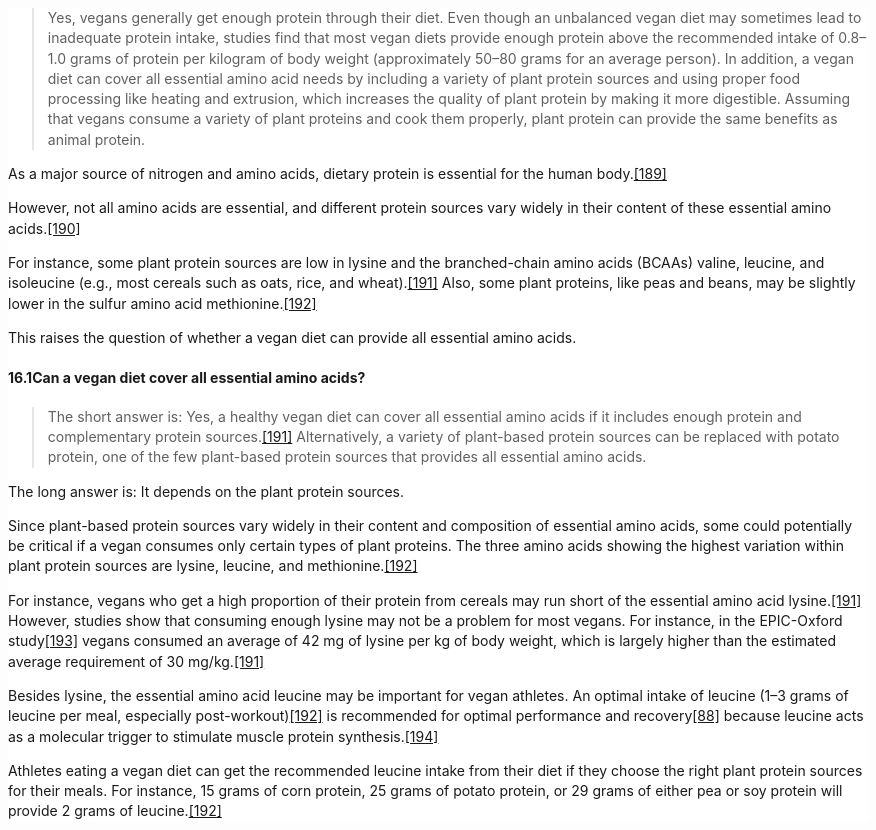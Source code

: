 
> Yes, vegans generally get enough protein through their diet. Even though an unbalanced vegan diet may sometimes lead to inadequate protein intake, studies find that most vegan diets provide enough protein above the recommended intake of 0.8–1.0 grams of protein per kilogram of body weight (approximately 50–80 grams for an average person). In addition, a vegan diet can cover all essential amino acid needs by including a variety of plant protein sources and using proper food processing like heating and extrusion, which increases the quality of plant protein by making it more digestible. Assuming that vegans consume a variety of plant proteins and cook them properly, plant protein can provide the same benefits as animal protein.


As a major source of nitrogen and amino acids, dietary protein is essential for the human body.[[189]](#ref189)


However, not all amino acids are essential, and different protein sources vary widely in their content of these essential amino acids.[[190]](#ref190)


For instance, some plant protein sources are low in lysine and the branched-chain amino acids (BCAAs) valine, leucine, and isoleucine (e.g., most cereals such as oats, rice, and wheat).[[191]](#ref191) Also, some plant proteins, like peas and beans, may be slightly lower in the sulfur amino acid methionine.[[192]](#ref192)


This raises the question of whether a vegan diet can provide all essential amino acids.


#### 16.1Can a vegan diet cover all essential amino acids?



> The short answer is: Yes, a healthy vegan diet can cover all essential amino acids if it includes enough protein and complementary protein sources.[[191]](#ref191) Alternatively, a variety of plant-based protein sources can be replaced with potato protein, one of the few plant-based protein sources that provides all essential amino acids.


The long answer is: It depends on the plant protein sources. 


Since plant-based protein sources vary widely in their content and composition of essential amino acids, some could potentially be critical if a vegan consumes only certain types of plant proteins. The three amino acids showing the highest variation within plant protein sources are lysine, leucine, and methionine.[[192]](#ref192)


For instance, vegans who get a high proportion of their protein from cereals may run short of the essential amino acid lysine.[[191]](#ref191) However, studies show that consuming enough lysine may not be a problem for most vegans. For instance, in the EPIC-Oxford study[[193]](#ref193) vegans consumed an average of 42 mg of lysine per kg of body weight, which is largely higher than the estimated average requirement of 30 mg/kg.[[191]](#ref191) 


Besides lysine, the essential amino acid leucine may be important for vegan athletes. An optimal intake of leucine (1–3 grams of leucine per meal, especially post-workout)[[192]](#ref192) is recommended for optimal performance and recovery[[88]](#ref88) because leucine acts as a molecular trigger to stimulate muscle protein synthesis.[[194]](#ref194) 


Athletes eating a vegan diet can get the recommended leucine intake from their diet if they choose the right plant protein sources for their meals. For instance, 15 grams of corn protein, 25 grams of potato protein, or 29 grams of either pea or soy protein will provide 2 grams of leucine.[[192]](#ref192)
